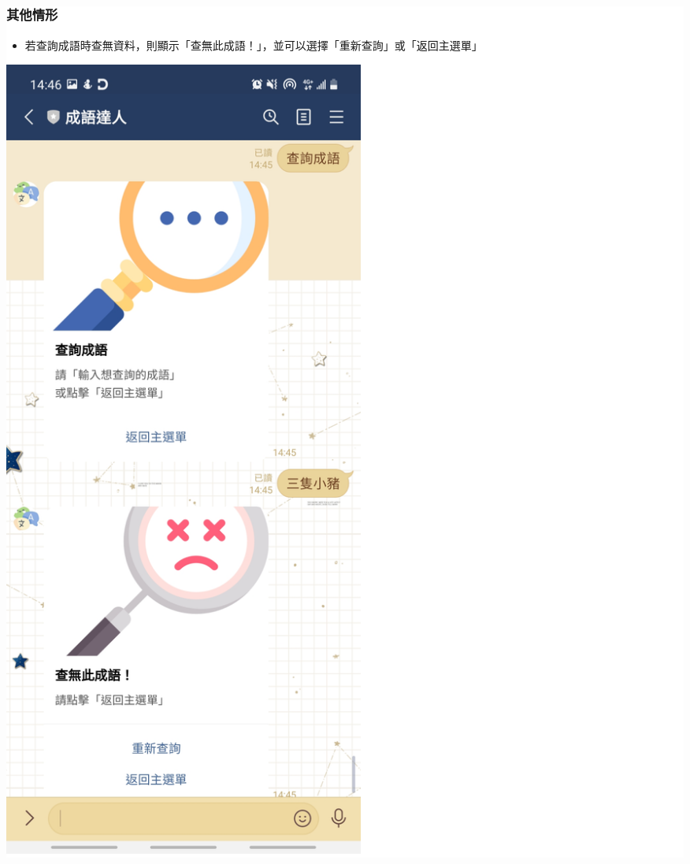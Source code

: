 ### 其他情形
- 若查詢成語時查無資料，則顯示「查無此成語！」，並可以選擇「重新查詢」或「返回主選單」
<img src="https://github.com/catherine1606/TOC-LineBot/blob/main/img/14.jpeg" img width="450"/>

